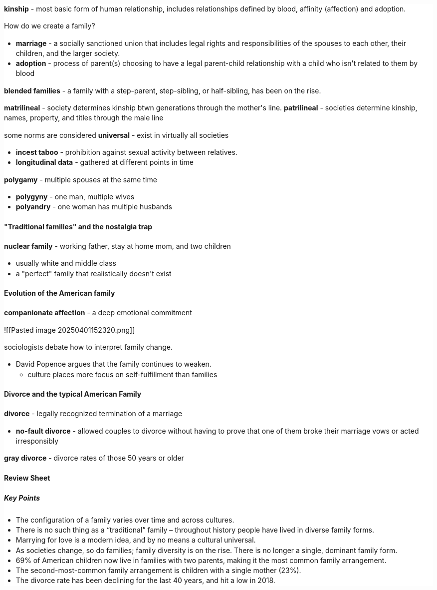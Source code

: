 **kinship** - most basic form of human relationship, includes relationships defined by blood, affinity (affection) and adoption. 


How do we create a family?
- **marriage** - a socially sanctioned union that includes legal rights and responsibilities of the spouses to each other, their children, and the larger society.
- **adoption** - process of parent(s) choosing to have a legal parent-child relationship with a child who isn't related to them by blood

**blended families** - a family with a step-parent, step-sibling, or half-sibling, has been on the rise. 


**matrilineal** - society determines kinship btwn generations through the mother's line.
**patrilineal** -  societies determine kinship, names, property, and titles through the male line


some norms are considered **universal** - exist in virtually all societies 
- **incest taboo** - prohibition against sexual activity between relatives.
- **longitudinal data** - gathered at different points in time

**polygamy** - multiple spouses at the same time
- **polygyny** - one man, multiple wives
- **polyandry** - one woman has multiple husbands

#### "Traditional families" and the nostalgia trap

**nuclear family** - working father, stay at home mom, and two children
- usually white and middle class
- a "perfect" family that realistically doesn't exist

#### Evolution of the American family
**companionate affection** - a deep emotional commitment

![[Pasted image 20250401152320.png]]

sociologists debate how to interpret family change.
- David Popenoe argues that the family continues to weaken.
	- culture places more focus on self-fulfillment than families

#### Divorce and the typical American Family

**divorce** - legally recognized termination of a marriage
- **no-fault divorce** -  allowed couples to divorce without having to prove that one of them broke their marriage vows or acted irresponsibly

**gray divorce** - divorce rates of those 50 years or older


#### Review Sheet
##### Key Points
- The configuration of a family varies over time and across cultures. 
- There is no such thing as a “traditional” family – throughout history people have lived in diverse family forms.
- Marrying for love is a modern idea, and by no means a cultural universal. 
- As societies change, so do families; family diversity is on the rise. There is no longer a single, dominant family form.
- 69% of American children now live in families with two parents, making it the most common family arrangement.
- The second-most-common family arrangement is children with a single mother (23%). 
- The divorce rate has been declining for the last 40 years, and hit a low in 2018.
